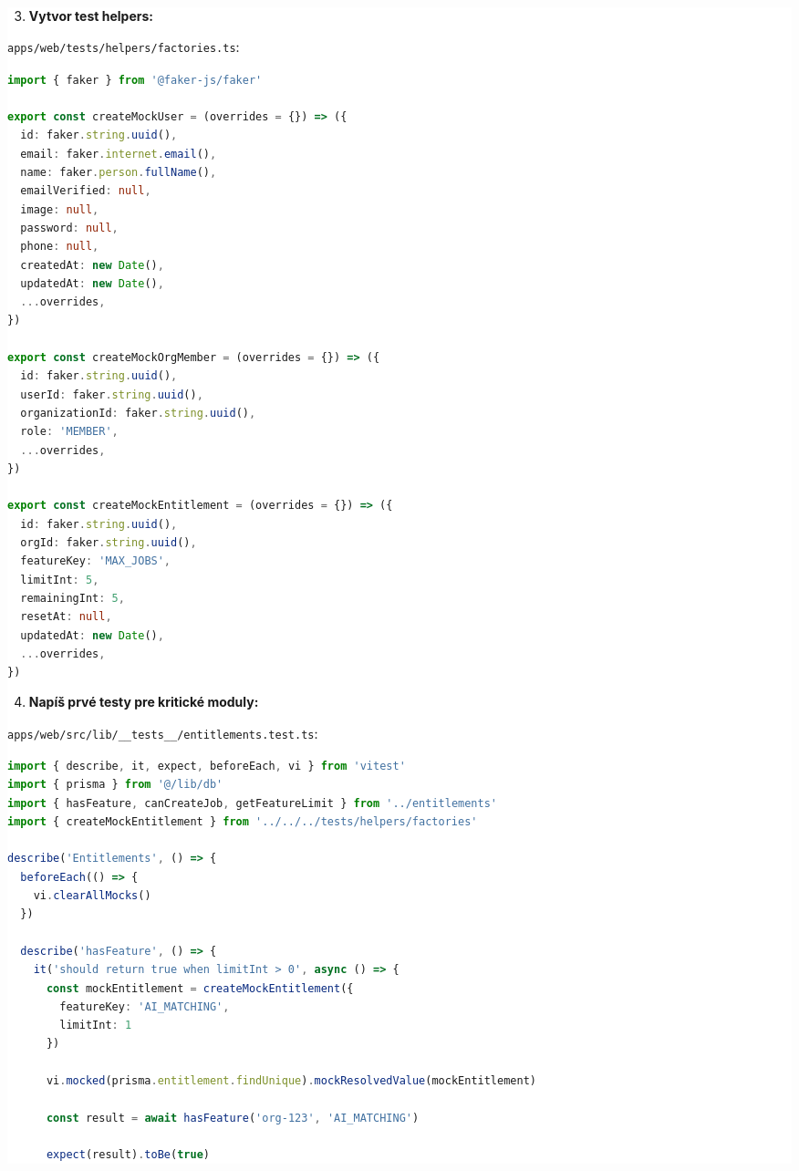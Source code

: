 3. **Vytvor test helpers:**

`apps/web/tests/helpers/factories.ts`:
```typescript
import { faker } from '@faker-js/faker'

export const createMockUser = (overrides = {}) => ({
  id: faker.string.uuid(),
  email: faker.internet.email(),
  name: faker.person.fullName(),
  emailVerified: null,
  image: null,
  password: null,
  phone: null,
  createdAt: new Date(),
  updatedAt: new Date(),
  ...overrides,
})

export const createMockOrgMember = (overrides = {}) => ({
  id: faker.string.uuid(),
  userId: faker.string.uuid(),
  organizationId: faker.string.uuid(),
  role: 'MEMBER',
  ...overrides,
})

export const createMockEntitlement = (overrides = {}) => ({
  id: faker.string.uuid(),
  orgId: faker.string.uuid(),
  featureKey: 'MAX_JOBS',
  limitInt: 5,
  remainingInt: 5,
  resetAt: null,
  updatedAt: new Date(),
  ...overrides,
})
```

4. **Napíš prvé testy pre kritické moduly:**

`apps/web/src/lib/__tests__/entitlements.test.ts`:
```typescript
import { describe, it, expect, beforeEach, vi } from 'vitest'
import { prisma } from '@/lib/db'
import { hasFeature, canCreateJob, getFeatureLimit } from '../entitlements'
import { createMockEntitlement } from '../../../tests/helpers/factories'

describe('Entitlements', () => {
  beforeEach(() => {
    vi.clearAllMocks()
  })

  describe('hasFeature', () => {
    it('should return true when limitInt > 0', async () => {
      const mockEntitlement = createMockEntitlement({
        featureKey: 'AI_MATCHING',
        limitInt: 1
      })

      vi.mocked(prisma.entitlement.findUnique).mockResolvedValue(mockEntitlement)

      const result = await hasFeature('org-123', 'AI_MATCHING')

      expect(result).toBe(true)
```